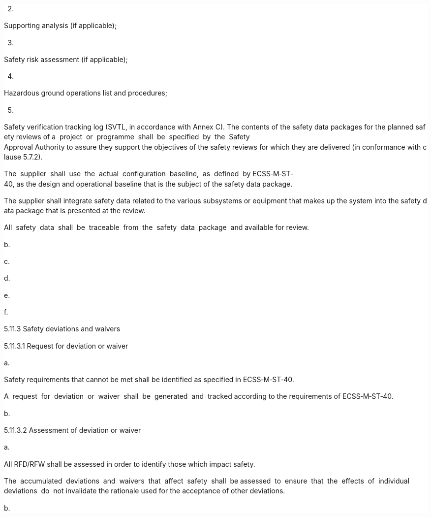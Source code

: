 2.

Supporting analysis (if applicable); 

3.

Safety risk assessment (if applicable); 

4.

Hazardous ground operations list and procedures; 

5.

Safety verification tracking log (SVTL, in accordance with Annex C). The contents of the safety data packages for the planned safety reviews of a  project  or  programme  shall  be  specified  by  the  Safety  Approval Authority to assure they support the objectives of the safety reviews for which they are delivered (in conformance with clause 5.7.2).  

The  supplier  shall  use  the  actual  configuration  baseline,  as  defined  by ECSS‐M‐ST‐40, as the design and operational baseline that is the subject of the safety data package. 

The supplier shall integrate safety data related to the various subsystems or equipment that makes up the system into the safety data package that is presented at the review. 

All  safety  data  shall  be  traceable  from  the  safety  data  package  and available for review. 

b.

c.

d.

e.

f.

5.11.3  Safety deviations and waivers

5.11.3.1  Request for deviation or waiver

a.

Safety requirements that cannot be met shall be identified as specified in ECSS‐M‐ST‐40. 

A  request  for  deviation  or  waiver  shall  be  generated  and  tracked according to the requirements of ECSS‐M‐ST‐40.  

b.

5.11.3.2  Assessment of deviation or waiver

a.

All RFD/RFW shall be assessed in order to identify those which impact safety.  

The  accumulated  deviations  and  waivers  that  affect  safety  shall  be assessed  to  ensure  that  the  effects  of  individual  deviations  do  not invalidate the rationale used for the acceptance of other deviations. 

b.
